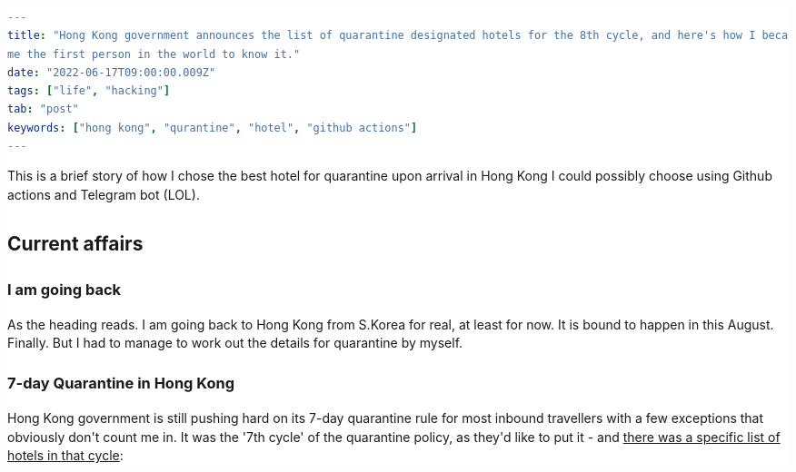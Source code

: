 ```yaml
---
title: "Hong Kong government announces the list of quarantine designated hotels for the 8th cycle, and here's how I became the first person in the world to know it."
date: "2022-06-17T09:00:00.009Z"
tags: ["life", "hacking"]
tab: "post"
keywords: ["hong kong", "qurantine", "hotel", "github actions"]
---
```


This is a brief story of how I chose the best hotel for quarantine upon arrival in Hong Kong I could possibly choose using Github actions and Telegram bot (LOL).

## Current affairs

### I am going back
As the heading reads. I am going back to Hong Kong from S.Korea for real, at least for now. It is bound to happen in this August. Finally. But I had to manage to work out the details for quarantine by myself.

### 7-day Quarantine in Hong Kong
Hong Kong government is still pushing hard on its 7-day quarantine rule for most inbound travellers with a few exceptions that obviously don't count me in. It was the '7th cycle' of the quarantine policy, as they'd like to put it - and [there was a specific list of hotels in that cycle](https://www.coronavirus.gov.hk/eng/designated-hotel-list.html):
